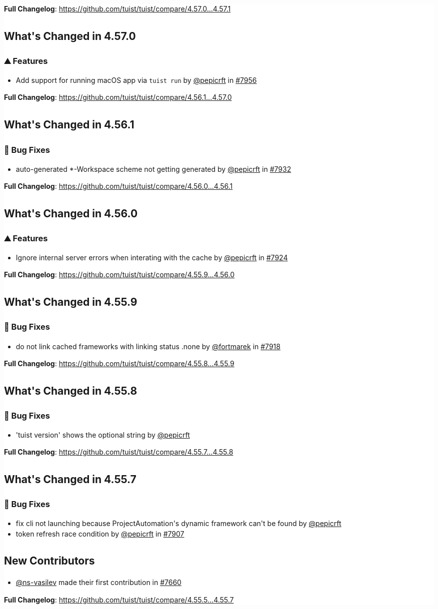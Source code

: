 **Full Changelog**: https://github.com/tuist/tuist/compare/4.57.0...4.57.1

## What's Changed in 4.57.0

### ⛰️  Features

* Add support for running macOS app via `tuist run` by [@pepicrft](https://github.com/pepicrft) in [#7956](https://github.com/tuist/tuist/pull/7956)

**Full Changelog**: https://github.com/tuist/tuist/compare/4.56.1...4.57.0

## What's Changed in 4.56.1

### 🐛 Bug Fixes

* auto-generated *-Workspace scheme not getting generated by [@pepicrft](https://github.com/pepicrft) in [#7932](https://github.com/tuist/tuist/pull/7932)

**Full Changelog**: https://github.com/tuist/tuist/compare/4.56.0...4.56.1

## What's Changed in 4.56.0

### ⛰️  Features

* Ignore internal server errors when interating with the cache by [@pepicrft](https://github.com/pepicrft) in [#7924](https://github.com/tuist/tuist/pull/7924)

**Full Changelog**: https://github.com/tuist/tuist/compare/4.55.9...4.56.0

## What's Changed in 4.55.9

### 🐛 Bug Fixes

* do not link cached frameworks with linking status .none by [@fortmarek](https://github.com/fortmarek) in [#7918](https://github.com/tuist/tuist/pull/7918)

**Full Changelog**: https://github.com/tuist/tuist/compare/4.55.8...4.55.9

## What's Changed in 4.55.8

### 🐛 Bug Fixes

* 'tuist version' shows the optional string by [@pepicrft](https://github.com/pepicrft)

**Full Changelog**: https://github.com/tuist/tuist/compare/4.55.7...4.55.8

## What's Changed in 4.55.7

### 🐛 Bug Fixes

* fix cli not launching because ProjectAutomation's dynamic framework can't be found by [@pepicrft](https://github.com/pepicrft)
* token refresh race condition by [@pepicrft](https://github.com/pepicrft) in [#7907](https://github.com/tuist/tuist/pull/7907)

## New Contributors
* [@ns-vasilev](https://github.com/ns-vasilev) made their first contribution in [#7660](https://github.com/tuist/tuist/pull/7660)

**Full Changelog**: https://github.com/tuist/tuist/compare/4.55.5...4.55.7


